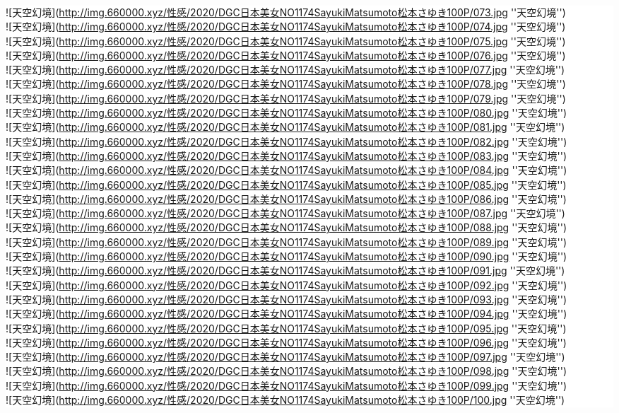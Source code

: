 ![天空幻境](http://img.660000.xyz/性感/2020/DGC日本美女NO1174SayukiMatsumoto松本さゆき100P/073.jpg ''天空幻境'') <br>
![天空幻境](http://img.660000.xyz/性感/2020/DGC日本美女NO1174SayukiMatsumoto松本さゆき100P/074.jpg ''天空幻境'') <br>
![天空幻境](http://img.660000.xyz/性感/2020/DGC日本美女NO1174SayukiMatsumoto松本さゆき100P/075.jpg ''天空幻境'') <br>
![天空幻境](http://img.660000.xyz/性感/2020/DGC日本美女NO1174SayukiMatsumoto松本さゆき100P/076.jpg ''天空幻境'') <br>
![天空幻境](http://img.660000.xyz/性感/2020/DGC日本美女NO1174SayukiMatsumoto松本さゆき100P/077.jpg ''天空幻境'') <br>
![天空幻境](http://img.660000.xyz/性感/2020/DGC日本美女NO1174SayukiMatsumoto松本さゆき100P/078.jpg ''天空幻境'') <br>
![天空幻境](http://img.660000.xyz/性感/2020/DGC日本美女NO1174SayukiMatsumoto松本さゆき100P/079.jpg ''天空幻境'') <br>
![天空幻境](http://img.660000.xyz/性感/2020/DGC日本美女NO1174SayukiMatsumoto松本さゆき100P/080.jpg ''天空幻境'') <br>
![天空幻境](http://img.660000.xyz/性感/2020/DGC日本美女NO1174SayukiMatsumoto松本さゆき100P/081.jpg ''天空幻境'') <br>
![天空幻境](http://img.660000.xyz/性感/2020/DGC日本美女NO1174SayukiMatsumoto松本さゆき100P/082.jpg ''天空幻境'') <br>
![天空幻境](http://img.660000.xyz/性感/2020/DGC日本美女NO1174SayukiMatsumoto松本さゆき100P/083.jpg ''天空幻境'') <br>
![天空幻境](http://img.660000.xyz/性感/2020/DGC日本美女NO1174SayukiMatsumoto松本さゆき100P/084.jpg ''天空幻境'') <br>
![天空幻境](http://img.660000.xyz/性感/2020/DGC日本美女NO1174SayukiMatsumoto松本さゆき100P/085.jpg ''天空幻境'') <br>
![天空幻境](http://img.660000.xyz/性感/2020/DGC日本美女NO1174SayukiMatsumoto松本さゆき100P/086.jpg ''天空幻境'') <br>
![天空幻境](http://img.660000.xyz/性感/2020/DGC日本美女NO1174SayukiMatsumoto松本さゆき100P/087.jpg ''天空幻境'') <br>
![天空幻境](http://img.660000.xyz/性感/2020/DGC日本美女NO1174SayukiMatsumoto松本さゆき100P/088.jpg ''天空幻境'') <br>
![天空幻境](http://img.660000.xyz/性感/2020/DGC日本美女NO1174SayukiMatsumoto松本さゆき100P/089.jpg ''天空幻境'') <br>
![天空幻境](http://img.660000.xyz/性感/2020/DGC日本美女NO1174SayukiMatsumoto松本さゆき100P/090.jpg ''天空幻境'') <br>
![天空幻境](http://img.660000.xyz/性感/2020/DGC日本美女NO1174SayukiMatsumoto松本さゆき100P/091.jpg ''天空幻境'') <br>
![天空幻境](http://img.660000.xyz/性感/2020/DGC日本美女NO1174SayukiMatsumoto松本さゆき100P/092.jpg ''天空幻境'') <br>
![天空幻境](http://img.660000.xyz/性感/2020/DGC日本美女NO1174SayukiMatsumoto松本さゆき100P/093.jpg ''天空幻境'') <br>
![天空幻境](http://img.660000.xyz/性感/2020/DGC日本美女NO1174SayukiMatsumoto松本さゆき100P/094.jpg ''天空幻境'') <br>
![天空幻境](http://img.660000.xyz/性感/2020/DGC日本美女NO1174SayukiMatsumoto松本さゆき100P/095.jpg ''天空幻境'') <br>
![天空幻境](http://img.660000.xyz/性感/2020/DGC日本美女NO1174SayukiMatsumoto松本さゆき100P/096.jpg ''天空幻境'') <br>
![天空幻境](http://img.660000.xyz/性感/2020/DGC日本美女NO1174SayukiMatsumoto松本さゆき100P/097.jpg ''天空幻境'') <br>
![天空幻境](http://img.660000.xyz/性感/2020/DGC日本美女NO1174SayukiMatsumoto松本さゆき100P/098.jpg ''天空幻境'') <br>
![天空幻境](http://img.660000.xyz/性感/2020/DGC日本美女NO1174SayukiMatsumoto松本さゆき100P/099.jpg ''天空幻境'') <br>
![天空幻境](http://img.660000.xyz/性感/2020/DGC日本美女NO1174SayukiMatsumoto松本さゆき100P/100.jpg ''天空幻境'') <br>